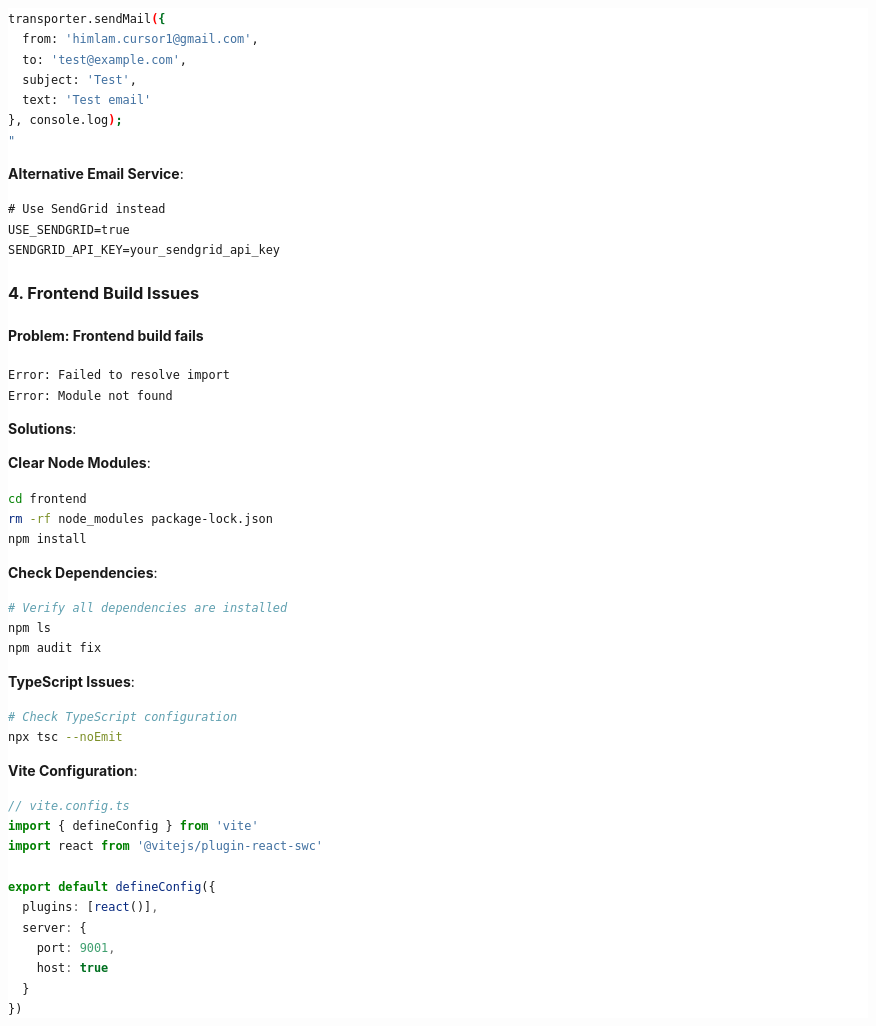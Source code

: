 ```bash
transporter.sendMail({
  from: 'himlam.cursor1@gmail.com',
  to: 'test@example.com',
  subject: 'Test',
  text: 'Test email'
}, console.log);
"
```

**Alternative Email Service**:
```env
# Use SendGrid instead
USE_SENDGRID=true
SENDGRID_API_KEY=your_sendgrid_api_key
```

### 4. Frontend Build Issues

#### **Problem**: Frontend build fails
```
Error: Failed to resolve import
Error: Module not found
```

**Solutions**:

**Clear Node Modules**:
```bash
cd frontend
rm -rf node_modules package-lock.json
npm install
```

**Check Dependencies**:
```bash
# Verify all dependencies are installed
npm ls
npm audit fix
```

**TypeScript Issues**:
```bash
# Check TypeScript configuration
npx tsc --noEmit
```

**Vite Configuration**:
```typescript
// vite.config.ts
import { defineConfig } from 'vite'
import react from '@vitejs/plugin-react-swc'

export default defineConfig({
  plugins: [react()],
  server: {
    port: 9001,
    host: true
  }
})
```
